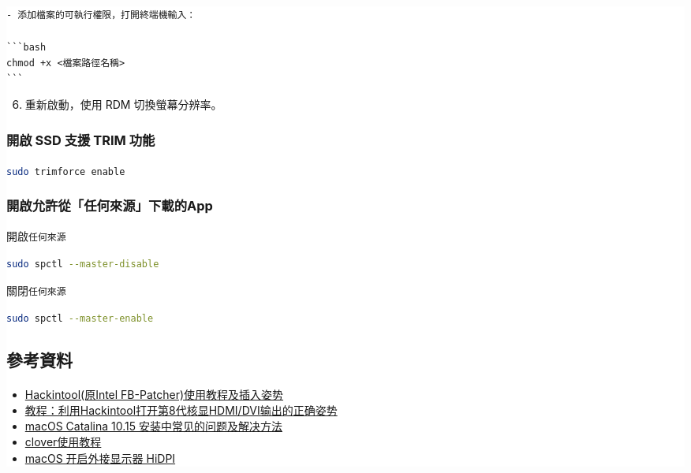     - 添加檔案的可執行權限，打開終端機輸入：

    ```bash
    chmod +x <檔案路徑名稱>
    ```
6. 重新啟動，使用 RDM 切換螢幕分辨率。

### 開啟 SSD 支援 TRIM 功能

```bash
sudo trimforce enable
```

### 開啟允許從「任何來源」下載的App

開啟`任何來源`

```bash
sudo spctl --master-disable
```

關閉`任何來源`

```bash
sudo spctl --master-enable
```

## 參考資料

- [Hackintool(原Intel FB-Patcher)使用教程及插入姿势](https://blog.daliansky.net/Intel-FB-Patcher-tutorial-and-insertion-pose.html)
- [教程：利用Hackintool打开第8代核显HDMI/DVI输出的正确姿势](https://blog.daliansky.net/Tutorial-Using-Hackintool-to-open-the-correct-pose-of-the-8th-generation-core-display-HDMI-or-DVI-output.html)
- [macOS Catalina 10.15 安装中常见的问题及解决方法](https://blog.daliansky.net/Common-problems-and-solutions-in-macOS-Catalina-10.15-installation.html)
- [clover使用教程](https://blog.daliansky.net/clover-user-manual.html)
- [macOS 开启外接显示器 HiDPI](https://wacky.one/blog/macos-hi-dpi/#copy-conf)
